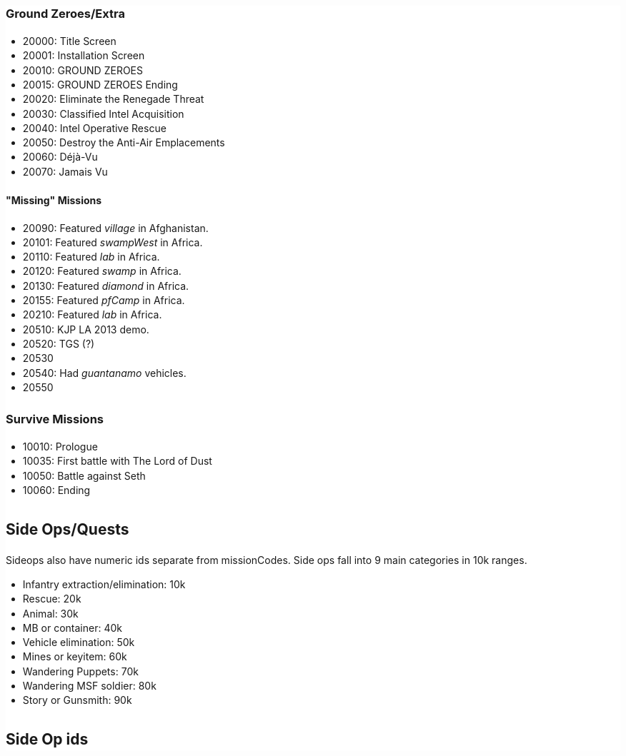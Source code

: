 ### Ground Zeroes/Extra

  - 20000: Title Screen
  - 20001: Installation Screen
  - 20010: GROUND ZEROES
  - 20015: GROUND ZEROES Ending
  - 20020: Eliminate the Renegade Threat
  - 20030: Classified Intel Acquisition
  - 20040: Intel Operative Rescue
  - 20050: Destroy the Anti-Air Emplacements
  - 20060: Déjà-Vu
  - 20070: Jamais Vu

#### "Missing" Missions

  - 20090: Featured *village* in Afghanistan.
  - 20101: Featured *swampWest* in Africa.
  - 20110: Featured *lab* in Africa.
  - 20120: Featured *swamp* in Africa.
  - 20130: Featured *diamond* in Africa.
  - 20155: Featured *pfCamp* in Africa.
  - 20210: Featured *lab* in Africa.
  - 20510: KJP LA 2013 demo.
  - 20520: TGS (?)
  - 20530
  - 20540: Had *guantanamo* vehicles.
  - 20550

### Survive Missions

  - 10010: Prologue
  - 10035: First battle with The Lord of Dust
  - 10050: Battle against Seth
  - 10060: Ending

## Side Ops/Quests

Sideops also have numeric ids separate from missionCodes. Side ops fall
into 9 main categories in 10k ranges.

  - Infantry extraction/elimination: 10k
  - Rescue: 20k
  - Animal: 30k
  - MB or container: 40k
  - Vehicle elimination: 50k
  - Mines or keyitem: 60k
  - Wandering Puppets: 70k
  - Wandering MSF soldier: 80k
  - Story or Gunsmith: 90k

## Side Op ids
